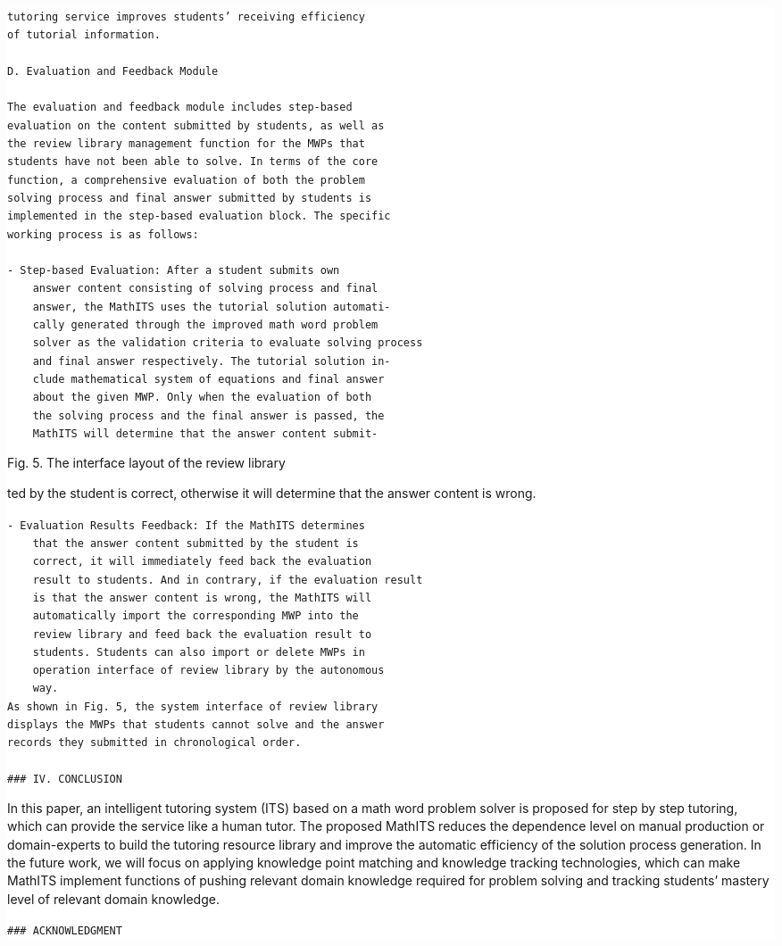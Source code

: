 ```
tutoring service improves students’ receiving efficiency
of tutorial information.

D. Evaluation and Feedback Module

The evaluation and feedback module includes step-based
evaluation on the content submitted by students, as well as
the review library management function for the MWPs that
students have not been able to solve. In terms of the core
function, a comprehensive evaluation of both the problem
solving process and final answer submitted by students is
implemented in the step-based evaluation block. The specific
working process is as follows:

- Step-based Evaluation: After a student submits own
    answer content consisting of solving process and final
    answer, the MathITS uses the tutorial solution automati-
    cally generated through the improved math word problem
    solver as the validation criteria to evaluate solving process
    and final answer respectively. The tutorial solution in-
    clude mathematical system of equations and final answer
    about the given MWP. Only when the evaluation of both
    the solving process and the final answer is passed, the
    MathITS will determine that the answer content submit-

```
Fig. 5. The interface layout of the review library
```
```
ted by the student is correct, otherwise it will determine
that the answer content is wrong.
```
- Evaluation Results Feedback: If the MathITS determines
    that the answer content submitted by the student is
    correct, it will immediately feed back the evaluation
    result to students. And in contrary, if the evaluation result
    is that the answer content is wrong, the MathITS will
    automatically import the corresponding MWP into the
    review library and feed back the evaluation result to
    students. Students can also import or delete MWPs in
    operation interface of review library by the autonomous
    way.
As shown in Fig. 5, the system interface of review library
displays the MWPs that students cannot solve and the answer
records they submitted in chronological order.

### IV. CONCLUSION

```
In this paper, an intelligent tutoring system (ITS) based
on a math word problem solver is proposed for step by step
tutoring, which can provide the service like a human tutor. The
proposed MathITS reduces the dependence level on manual
production or domain-experts to build the tutoring resource
library and improve the automatic efficiency of the solution
process generation.
In the future work, we will focus on applying knowledge
point matching and knowledge tracking technologies, which
can make MathITS implement functions of pushing relevant
domain knowledge required for problem solving and tracking
students’ mastery level of relevant domain knowledge.
```
### ACKNOWLEDGMENT

```